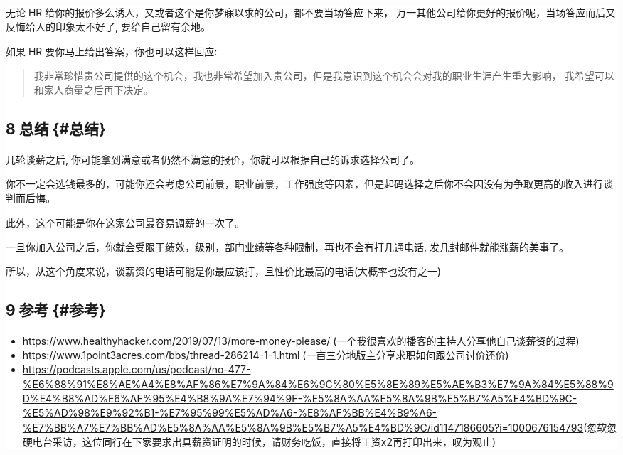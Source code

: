无论 HR 给你的报价多么诱人，又或者这个是你梦寐以求的公司，都不要当场答应下来，
万一其他公司给你更好的报价呢，当场答应而后又反悔给人的印象太不好了, 要给自己留有余地。

如果 HR 要你马上给出答案，你也可以这样回应:

> 我非常珍惜贵公司提供的这个机会，我也非常希望加入贵公司，但是我意识到这个机会会对我的职业生涯产生重大影响，
> 我希望可以和家人商量之后再下决定。


## <span class="section-num">8</span> 总结 {#总结}

几轮谈薪之后, 你可能拿到满意或者仍然不满意的报价，你就可以根据自己的诉求选择公司了。

你不一定会选钱最多的，可能你还会考虑公司前景，职业前景，工作强度等因素，但是起码选择之后你不会因没有为争取更高的收入进行谈判而后悔。

此外，这个可能是你在这家公司最容易调薪的一次了。

一旦你加入公司之后，你就会受限于绩效，级别，部门业绩等各种限制，再也不会有打几通电话, 发几封邮件就能涨薪的美事了。

所以，从这个角度来说，谈薪资的电话可能是你最应该打，且性价比最高的电话(大概率也没有之一)


## <span class="section-num">9</span> 参考 {#参考}

-   <https://www.healthyhacker.com/2019/07/13/more-money-please/> (一个我很喜欢的播客的主持人分享他自己谈薪资的过程)
-   <https://www.1point3acres.com/bbs/thread-286214-1-1.html> (一亩三分地版主分享求职如何跟公司讨价还价)
-   <https://podcasts.apple.com/us/podcast/no-477-%E6%88%91%E8%AE%A4%E8%AF%86%E7%9A%84%E6%9C%80%E5%8E%89%E5%AE%B3%E7%9A%84%E5%88%9D%E4%B8%AD%E6%AF%95%E4%B8%9A%E7%94%9F-%E5%8A%AA%E5%8A%9B%E5%B7%A5%E4%BD%9C-%E5%AD%98%E9%92%B1-%E7%95%99%E5%AD%A6-%E8%AF%BB%E4%B9%A6-%E7%BB%A7%E7%BB%AD%E5%8A%AA%E5%8A%9B%E5%B7%A5%E4%BD%9C/id1147186605?i=1000676154793>(忽软忽硬电台采访，这位同行在下家要求出具薪资证明的时候，请财务吃饭，直接将工资x2再打印出来，叹为观止)
